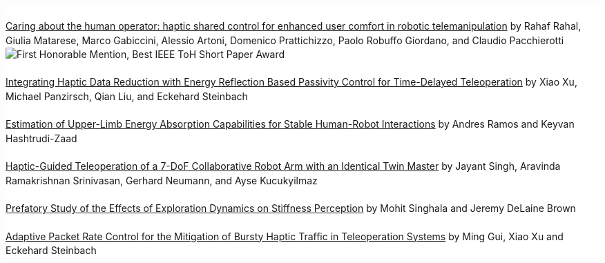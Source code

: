 <div class="flex-container">
<div>
<iframe loading="lazy" width="350" height="197" src="https://www.youtube.com/embed/9gMjSfRO6mg" frameborder="0" allow="accelerometer; autoplay; encrypted-media; gyroscope; picture-in-picture" allowfullscreen></iframe><br>
<a href="https://doi.org/10.1109/TOH.2020.2969662" target="_blank">Caring about the human operator: haptic shared control for enhanced user comfort in robotic telemanipulation</a> by Rahaf Rahal, Giulia Matarese, Marco Gabiccini, Alessio Artoni, Domenico Prattichizzo, Paolo Robuffo Giordano, and Claudio Pacchierotti
<a href="https://2020.hapticssymposium.org/program/awards/" style="box-shadow:inset 0 0 0 0 transparent; background-color: transparent; text-decoration: none;">
<img src="/img/icon_gray_trophy-25.png" height="25" style="display: inline; vertical-align: top; margin: 0" alt="First Honorable Mention, Best IEEE ToH Short Paper Award" title="First Honorable Mention, Best IEEE ToH Short Paper Award">
</a>
<br>
</div>
<div>
<iframe loading="lazy" width="350" height="197" src="https://www.youtube.com/embed/d8YeyrEq9Es" frameborder="0" allow="accelerometer; autoplay; encrypted-media; gyroscope; picture-in-picture" allowfullscreen></iframe><br>
<a href="https://doi.org/10.1109/HAPTICS45997.2020.ras.HAP20.2.4ff61dc8" target="_blank">Integrating Haptic Data Reduction with Energy Reflection Based Passivity Control for Time-Delayed Teleoperation</a> by Xiao Xu, Michael Panzirsch, Qian Liu, and Eckehard Steinbach
<br>
</div>
<div>
<iframe loading="lazy" width="350" height="197" src="https://www.youtube.com/embed/NtzirmaMK4w" frameborder="0" allow="accelerometer; autoplay; encrypted-media; gyroscope; picture-in-picture" allowfullscreen></iframe><br>
<a href="https://doi.org/10.1109/HAPTICS45997.2020.ras.HAP20.20.95bee409" target="_blank">Estimation of Upper-Limb Energy Absorption Capabilities for Stable Human-Robot Interactions</a> by Andres Ramos and Keyvan Hashtrudi-Zaad
<br>
</div>
<div>
<iframe loading="lazy" width="350" height="197" src="https://www.youtube.com/embed/Kl4uPmxZcZE" frameborder="0" allow="accelerometer; autoplay; encrypted-media; gyroscope; picture-in-picture" allowfullscreen></iframe><br>
<a href="https://doi.org/10.1109/TOH.2020.2971485" target="_blank">Haptic-Guided Teleoperation of a 7-DoF Collaborative Robot Arm with an Identical Twin Master</a> by Jayant Singh, Aravinda Ramakrishnan Srinivasan, Gerhard Neumann, and Ayse Kucukyilmaz
<br>
</div>
<div>
<iframe loading="lazy" width="350" height="197" src="https://www.youtube.com/embed/FSHrjr0cxQU" frameborder="0" allow="accelerometer; autoplay; encrypted-media; gyroscope; picture-in-picture" allowfullscreen></iframe><br>
<a href="https://doi.org/10.1109/HAPTICS45997.2020.ras.HAP20.31.f7ecf8e2" target="_blank">Prefatory Study of the Effects of Exploration Dynamics on Stiffness Perception</a> by Mohit Singhala and Jeremy DeLaine Brown
<br>
</div>
<div>
<iframe loading="lazy" width="350" height="197" src="https://www.youtube.com/embed/TkuwfQmWqkM" frameborder="0" allow="accelerometer; autoplay; encrypted-media; gyroscope; picture-in-picture" allowfullscreen></iframe><br>
<a href="https://doi.org/10.1109/HAPTICS45997.2020.ras.HAP20.18.6a51e1e1" target="_blank">Adaptive Packet Rate Control for the Mitigation of Bursty Haptic Traffic in Teleoperation Systems</a> by Ming Gui, Xiao Xu and Eckehard Steinbach
<br>
</div>
<div>